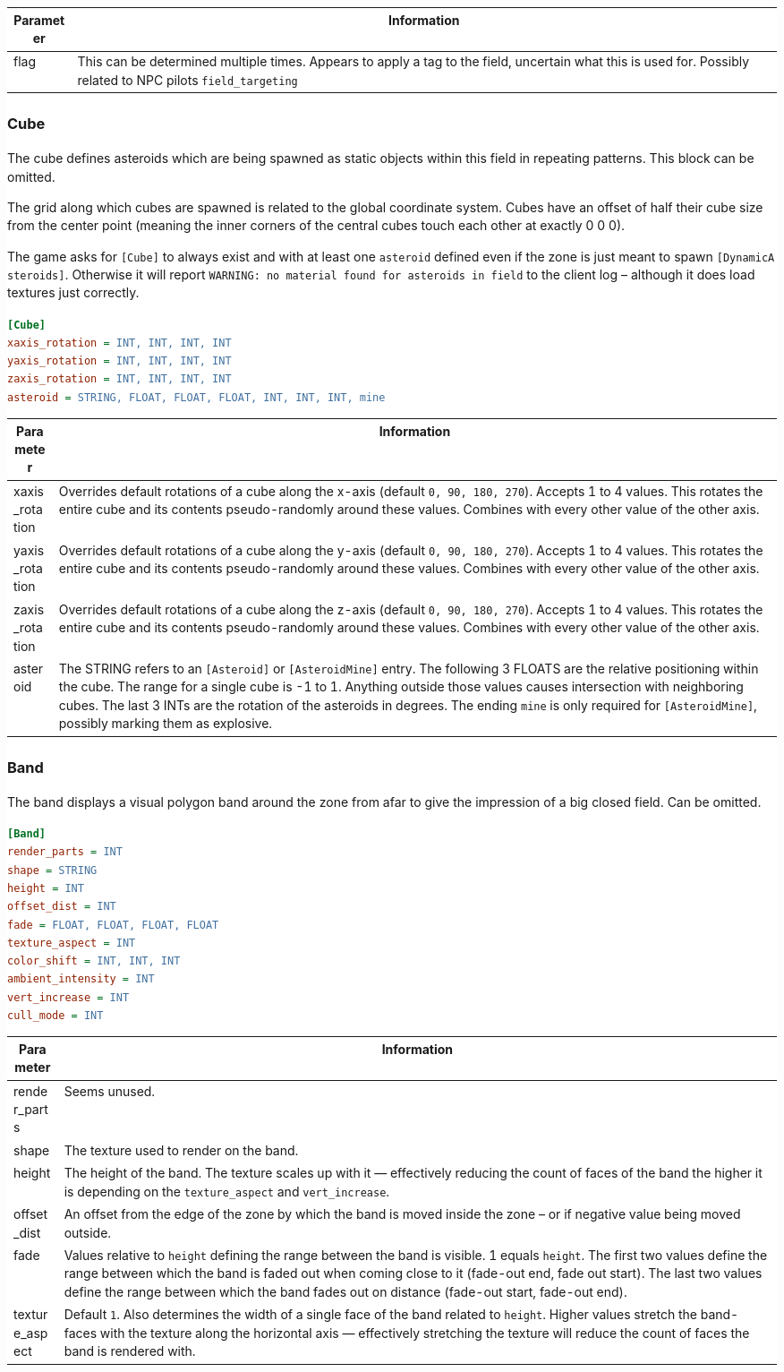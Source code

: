 | Parameter | Information |
| --------- | ----------- |
| flag      | This can be determined multiple times. Appears to apply a tag to the field, uncertain what this is used for. Possibly related to NPC pilots `field_targeting` |

### Cube

The cube defines asteroids which are being spawned as static objects within this field in repeating patterns. This block can be omitted.

The grid along which cubes are spawned is related to the global coordinate system. Cubes have an offset of half their cube size from the center point (meaning the inner corners of the central cubes touch each other at exactly 0 0 0).

The game asks for `[Cube]` to always exist and with at least one `asteroid` defined even if the zone is just meant to spawn `[DynamicAsteroids]`. Otherwise it will report `WARNING: no material found for asteroids in field` to the client log – although it does load textures just correctly.

```ini
[Cube]
xaxis_rotation = INT, INT, INT, INT
yaxis_rotation = INT, INT, INT, INT
zaxis_rotation = INT, INT, INT, INT
asteroid = STRING, FLOAT, FLOAT, FLOAT, INT, INT, INT, mine
```

| Parameter       | Information |
| --------------- | ----------- |
| xaxis_rotation  | Overrides default rotations of a cube along the x-axis (default `0, 90, 180, 270`). Accepts 1 to 4 values. This rotates the entire cube and its contents pseudo-randomly around these values. Combines with every other value of the other axis. |
| yaxis_rotation  | Overrides default rotations of a cube along the y-axis (default `0, 90, 180, 270`). Accepts 1 to 4 values. This rotates the entire cube and its contents pseudo-randomly around these values. Combines with every other value of the other axis. |
| zaxis_rotation  | Overrides default rotations of a cube along the z-axis (default `0, 90, 180, 270`). Accepts 1 to 4 values. This rotates the entire cube and its contents pseudo-randomly around these values. Combines with every other value of the other axis. |
| asteroid        | The STRING refers to an `[Asteroid]` or `[AsteroidMine]` entry. The following 3 FLOATS are the relative positioning within the cube. The range for a single cube is -1 to 1. Anything outside those values causes intersection with neighboring cubes. The last 3 INTs are the rotation of the asteroids in degrees. The ending `mine` is only required for `[AsteroidMine]`, possibly marking them as explosive.|

### Band

The band displays a visual polygon band around the zone from afar to give the impression of a big closed field. Can be omitted.

```ini
[Band]
render_parts = INT
shape = STRING
height = INT
offset_dist = INT
fade = FLOAT, FLOAT, FLOAT, FLOAT
texture_aspect = INT
color_shift = INT, INT, INT
ambient_intensity = INT
vert_increase = INT
cull_mode = INT
```

| Parameter         | Information |
| ----------------- | ----------- |
| render_parts      | Seems unused. |
| shape             | The texture used to render on the band. |
| height            | The height of the band. The texture scales up with it — effectively reducing the count of faces of the band the higher it is depending on the `texture_aspect` and `vert_increase`. |
| offset_dist       | An offset from the edge of the zone by which the band is moved inside the zone – or if negative value being moved outside. |
| fade              | Values relative to `height` defining the range between the band is visible. 1 equals `height`. The first two values define the range between which the band is faded out when coming close to it (fade-out end, fade out start). The last two values define the range between which the band fades out on distance (fade-out start, fade-out end). |
| texture_aspect    | Default `1`. Also determines the width of a single face of the band related to `height`. Higher values stretch the band-faces with the texture along the horizontal axis — effectively stretching the texture will reduce the count of faces the band is rendered with. |